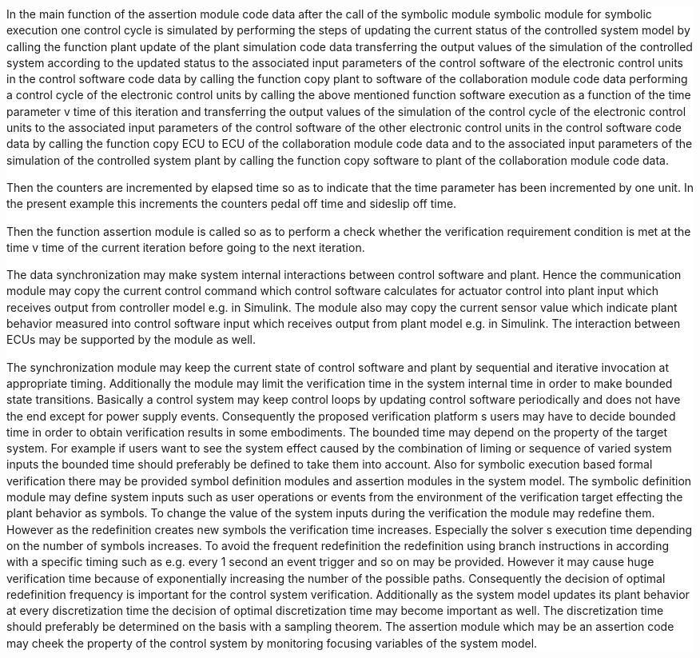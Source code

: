 In the main function of the assertion module code data after the call of the symbolic module symbolic module for symbolic execution one control cycle is simulated by performing the steps of updating the current status of the controlled system model by calling the function plant update of the plant simulation code data transferring the output values of the simulation of the controlled system according to the updated status to the associated input parameters of the control software of the electronic control units in the control software code data by calling the function copy plant to software of the collaboration module code data performing a control cycle of the electronic control units by calling the above mentioned function software execution as a function of the time parameter v time of this iteration and transferring the output values of the simulation of the control cycle of the electronic control units to the associated input parameters of the control software of the other electronic control units in the control software code data by calling the function copy ECU to ECU of the collaboration module code data and to the associated input parameters of the simulation of the controlled system plant by calling the function copy software to plant of the collaboration module code data.

Then the counters are incremented by elapsed time so as to indicate that the time parameter has been incremented by one unit. In the present example this increments the counters pedal off time and sideslip off time.

Then the function assertion module is called so as to perform a check whether the verification requirement condition is met at the time v time of the current iteration before going to the next iteration.

The data synchronization may make system internal interactions between control software and plant. Hence the communication module may copy the current control command which control software calculates for actuator control into plant input which receives output from controller model e.g. in Simulink. The module also may copy the current sensor value which indicate plant behavior measured into control software input which receives output from plant model e.g. in Simulink. The interaction between ECUs may be supported by the module as well.

The synchronization module may keep the current state of control software and plant by sequential and iterative invocation at appropriate timing. Additionally the module may limit the verification time in the system internal time in order to make bounded state transitions. Basically a control system may keep control loops by updating control software periodically and does not have the end except for power supply events. Consequently the proposed verification platform s users may have to decide bounded time in order to obtain verification results in some embodiments. The bounded time may depend on the property of the target system. For example if users want to see the system effect caused by the combination of liming or sequence of varied system inputs the bounded time should preferably be defined to take them into account. Also for symbolic execution based formal verification there may be provided symbol definition modules and assertion modules in the system model. The symbolic definition module may define system inputs such as user operations or events from the environment of the verification target effecting the plant behavior as symbols. To change the value of the system inputs during the verification the module may redefine them. However as the redefinition creates new symbols the verification time increases. Especially the solver s execution time depending on the number of symbols increases. To avoid the frequent redefinition the redefinition using branch instructions in according with a specific timing such as e.g. every 1 second an event trigger and so on may be provided. However it may cause huge verification time because of exponentially increasing the number of the possible paths. Consequently the decision of optimal redefinition frequency is important for the control system verification. Additionally as the system model updates its plant behavior at every discretization time the decision of optimal discretization time may become important as well. The discretization time should preferably be determined on the basis with a sampling theorem. The assertion module which may be an assertion code may cheek the property of the control system by monitoring focusing variables of the system model.
